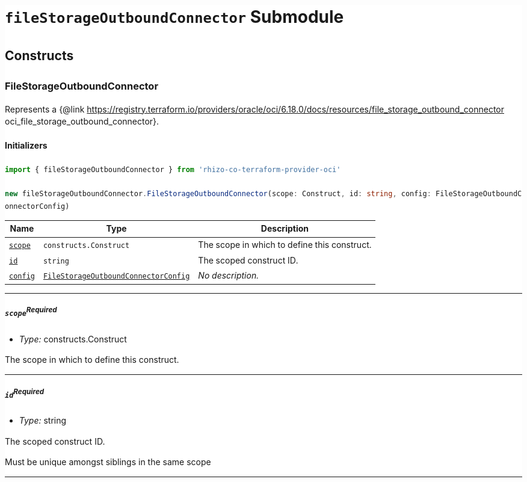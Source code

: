 # `fileStorageOutboundConnector` Submodule <a name="`fileStorageOutboundConnector` Submodule" id="rhizo-co-terraform-provider-oci.fileStorageOutboundConnector"></a>

## Constructs <a name="Constructs" id="Constructs"></a>

### FileStorageOutboundConnector <a name="FileStorageOutboundConnector" id="rhizo-co-terraform-provider-oci.fileStorageOutboundConnector.FileStorageOutboundConnector"></a>

Represents a {@link https://registry.terraform.io/providers/oracle/oci/6.18.0/docs/resources/file_storage_outbound_connector oci_file_storage_outbound_connector}.

#### Initializers <a name="Initializers" id="rhizo-co-terraform-provider-oci.fileStorageOutboundConnector.FileStorageOutboundConnector.Initializer"></a>

```typescript
import { fileStorageOutboundConnector } from 'rhizo-co-terraform-provider-oci'

new fileStorageOutboundConnector.FileStorageOutboundConnector(scope: Construct, id: string, config: FileStorageOutboundConnectorConfig)
```

| **Name** | **Type** | **Description** |
| --- | --- | --- |
| <code><a href="#rhizo-co-terraform-provider-oci.fileStorageOutboundConnector.FileStorageOutboundConnector.Initializer.parameter.scope">scope</a></code> | <code>constructs.Construct</code> | The scope in which to define this construct. |
| <code><a href="#rhizo-co-terraform-provider-oci.fileStorageOutboundConnector.FileStorageOutboundConnector.Initializer.parameter.id">id</a></code> | <code>string</code> | The scoped construct ID. |
| <code><a href="#rhizo-co-terraform-provider-oci.fileStorageOutboundConnector.FileStorageOutboundConnector.Initializer.parameter.config">config</a></code> | <code><a href="#rhizo-co-terraform-provider-oci.fileStorageOutboundConnector.FileStorageOutboundConnectorConfig">FileStorageOutboundConnectorConfig</a></code> | *No description.* |

---

##### `scope`<sup>Required</sup> <a name="scope" id="rhizo-co-terraform-provider-oci.fileStorageOutboundConnector.FileStorageOutboundConnector.Initializer.parameter.scope"></a>

- *Type:* constructs.Construct

The scope in which to define this construct.

---

##### `id`<sup>Required</sup> <a name="id" id="rhizo-co-terraform-provider-oci.fileStorageOutboundConnector.FileStorageOutboundConnector.Initializer.parameter.id"></a>

- *Type:* string

The scoped construct ID.

Must be unique amongst siblings in the same scope

---